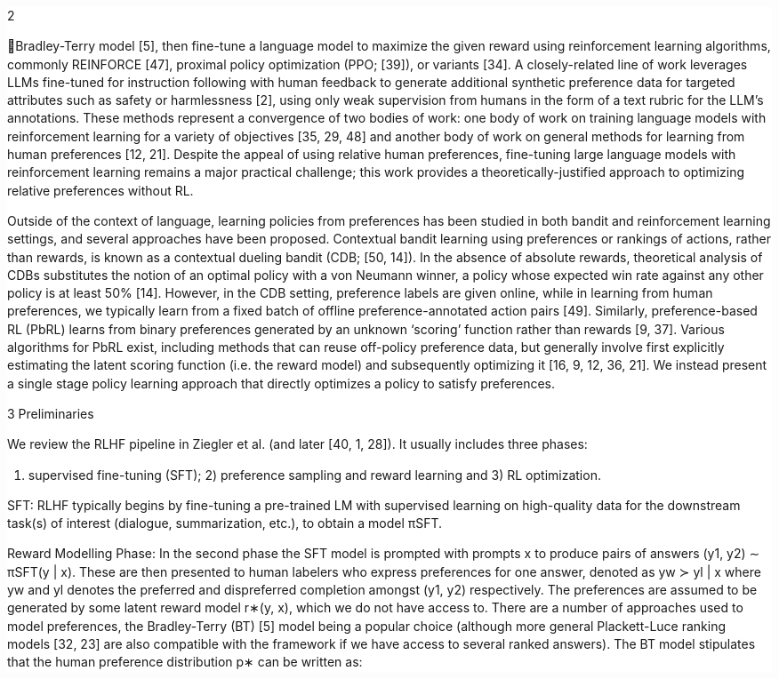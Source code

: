 2

Bradley-Terry model [5], then fine-tune a language model to maximize the given reward using
reinforcement learning algorithms, commonly REINFORCE [47], proximal policy optimization
(PPO; [39]), or variants [34]. A closely-related line of work leverages LLMs fine-tuned for instruction
following with human feedback to generate additional synthetic preference data for targeted attributes
such as safety or harmlessness [2], using only weak supervision from humans in the form of a
text rubric for the LLM’s annotations. These methods represent a convergence of two bodies of
work: one body of work on training language models with reinforcement learning for a variety
of objectives [35, 29, 48] and another body of work on general methods for learning from human
preferences [12, 21]. Despite the appeal of using relative human preferences, fine-tuning large
language models with reinforcement learning remains a major practical challenge; this work provides
a theoretically-justified approach to optimizing relative preferences without RL.

Outside of the context of language, learning policies from preferences has been studied in both bandit
and reinforcement learning settings, and several approaches have been proposed. Contextual bandit
learning using preferences or rankings of actions, rather than rewards, is known as a contextual
dueling bandit (CDB; [50, 14]). In the absence of absolute rewards, theoretical analysis of CDBs
substitutes the notion of an optimal policy with a von Neumann winner, a policy whose expected win
rate against any other policy is at least 50% [14]. However, in the CDB setting, preference labels
are given online, while in learning from human preferences, we typically learn from a fixed batch of
offline preference-annotated action pairs [49]. Similarly, preference-based RL (PbRL) learns from
binary preferences generated by an unknown ‘scoring’ function rather than rewards [9, 37]. Various
algorithms for PbRL exist, including methods that can reuse off-policy preference data, but generally
involve first explicitly estimating the latent scoring function (i.e. the reward model) and subsequently
optimizing it [16, 9, 12, 36, 21]. We instead present a single stage policy learning approach that
directly optimizes a policy to satisfy preferences.

3 Preliminaries

We review the RLHF pipeline in Ziegler et al. (and later [40, 1, 28]). It usually includes three phases:
1) supervised fine-tuning (SFT); 2) preference sampling and reward learning and 3) RL optimization.

SFT: RLHF typically begins by fine-tuning a pre-trained LM with supervised learning on high-quality
data for the downstream task(s) of interest (dialogue, summarization, etc.), to obtain a model πSFT.

Reward Modelling Phase: In the second phase the SFT model is prompted with prompts x to
produce pairs of answers (y1, y2) ∼ πSFT(y | x). These are then presented to human labelers
who express preferences for one answer, denoted as yw ≻ yl | x where yw and yl denotes the
preferred and dispreferred completion amongst (y1, y2) respectively. The preferences are assumed
to be generated by some latent reward model r∗(y, x), which we do not have access to. There are a
number of approaches used to model preferences, the Bradley-Terry (BT) [5] model being a popular
choice (although more general Plackett-Luce ranking models [32, 23] are also compatible with the
framework if we have access to several ranked answers). The BT model stipulates that the human
preference distribution p∗ can be written as:
